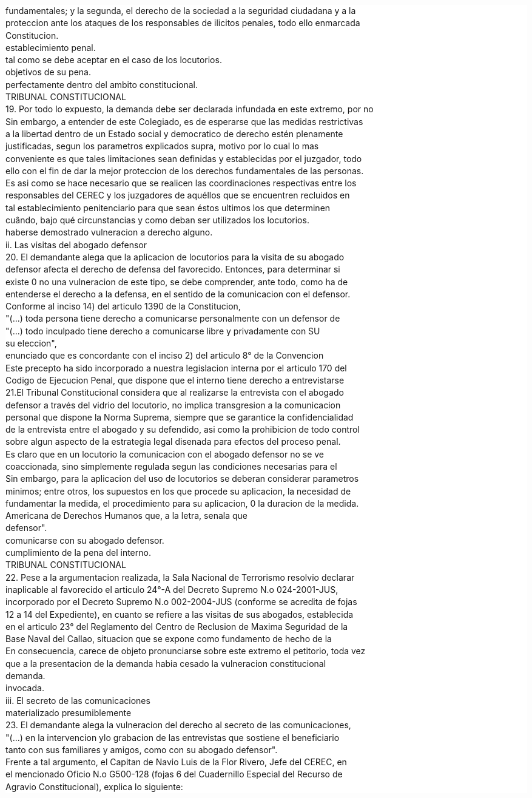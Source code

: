 fundamentales; y la segunda, el derecho de la sociedad a la seguridad ciudadana y a la  
proteccion ante los ataques de los responsables de ilicitos penales, todo ello enmarcada  
Constitucion.  
establecimiento penal.  
tal como se debe aceptar en el caso de los locutorios.  
objetivos de su pena.  
perfectamente dentro del ambito constitucional.  
TRIBUNAL CONSTITUCIONAL  
19. Por todo lo expuesto, la demanda debe ser declarada infundada en este extremo, por no  
Sin embargo, a entender de este Colegiado, es de esperarse que las medidas restrictivas  
a la libertad dentro de un Estado social y democratico de derecho estén plenamente  
justificadas, segun los parametros explicados supra, motivo por lo cual lo mas  
conveniente es que tales limitaciones sean definidas y establecidas por el juzgador, todo  
ello con el fin de dar la mejor proteccion de los derechos fundamentales de las personas.  
Es asi como se hace necesario que se realicen las coordinaciones respectivas entre los  
responsables del CEREC y los juzgadores de aquéllos que se encuentren recluidos en  
tal establecimiento penitenciario para que sean éstos ultimos los que determinen  
cuândo, bajo qué circunstancias y como deban ser utilizados los locutorios.  
haberse demostrado vulneracion a derecho alguno.  
ii. Las visitas del abogado defensor  
20. El demandante alega que la aplicacion de locutorios para la visita de su abogado  
defensor afecta el derecho de defensa del favorecido. Entonces, para determinar si  
existe 0 no una vulneracion de este tipo, se debe comprender, ante todo, como ha de  
entenderse el derecho a la defensa, en el sentido de la comunicacion con el defensor.  
Conforme al inciso 14) del articulo 1390 de la Constitucion,  
"(...) toda persona tiene derecho a comunicarse personalmente con un defensor de  
"(...) todo inculpado tiene derecho a comunicarse libre y privadamente con SU  
su eleccion",  
enunciado que es concordante con el inciso 2) del articulo 8° de la Convencion  
Este precepto ha sido incorporado a nuestra legislacion interna por el articulo 170 del  
Codigo de Ejecucion Penal, que dispone que el interno tiene derecho a entrevistarse  
21.El Tribunal Constitucional considera que al realizarse la entrevista con el abogado  
defensor a través del vidrio del locutorio, no implica transgresion a la comunicacion  
personal que dispone la Norma Suprema, siempre que se garantice la confidencialidad  
de la entrevista entre el abogado y su defendido, asi como la prohibicion de todo control  
sobre algun aspecto de la estrategia legal disenada para efectos del proceso penal.  
Es claro que en un locutorio la comunicacion con el abogado defensor no se ve  
coaccionada, sino simplemente regulada segun las condiciones necesarias para el  
Sin embargo, para la aplicacion del uso de locutorios se deberan considerar parametros  
minimos; entre otros, los supuestos en los que procede su aplicacion, la necesidad de  
fundamentar la medida, el procedimiento para su aplicacion, 0 la duracion de la medida.  
Americana de Derechos Humanos que, a la letra, senala que  
defensor".  
comunicarse con su abogado defensor.  
cumplimiento de la pena del interno.  
TRIBUNAL CONSTITUCIONAL  
22. Pese a la argumentacion realizada, la Sala Nacional de Terrorismo resolvio declarar  
inaplicable al favorecido el articulo 24°-A del Decreto Supremo N.o 024-2001-JUS,  
incorporado por el Decreto Supremo N.o 002-2004-JUS (conforme se acredita de fojas  
12 a 14 del Expediente), en cuanto se refiere a las visitas de sus abogados, establecida  
en el articulo 23° del Reglamento del Centro de Reclusion de Maxima Seguridad de la  
Base Naval del Callao, situacion que se expone como fundamento de hecho de la  
En consecuencia, carece de objeto pronunciarse sobre este extremo el petitorio, toda vez  
que a la presentacion de la demanda habia cesado la vulneracion constitucional  
demanda.  
invocada.  
iii. El secreto de las comunicaciones  
materializado presumiblemente  
23. El demandante alega la vulneracion del derecho al secreto de las comunicaciones,  
"(...) en la intervencion ylo grabacion de las entrevistas que sostiene el beneficiario  
tanto con sus familiares y amigos, como con su abogado defensor".  
Frente a tal argumento, el Capitan de Navio Luis de la Flor Rivero, Jefe del CEREC, en  
el mencionado Oficio N.o G500-128 (fojas 6 del Cuadernillo Especial del Recurso de  
Agravio Constitucional), explica lo siguiente:  